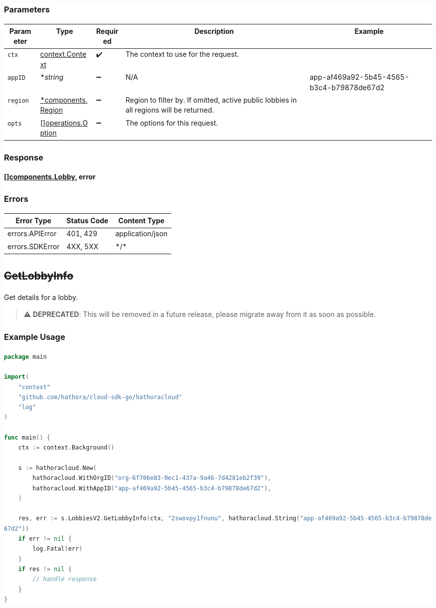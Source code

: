### Parameters

| Parameter                                                                               | Type                                                                                    | Required                                                                                | Description                                                                             | Example                                                                                 |
| --------------------------------------------------------------------------------------- | --------------------------------------------------------------------------------------- | --------------------------------------------------------------------------------------- | --------------------------------------------------------------------------------------- | --------------------------------------------------------------------------------------- |
| `ctx`                                                                                   | [context.Context](https://pkg.go.dev/context#Context)                                   | :heavy_check_mark:                                                                      | The context to use for the request.                                                     |                                                                                         |
| `appID`                                                                                 | **string*                                                                               | :heavy_minus_sign:                                                                      | N/A                                                                                     | app-af469a92-5b45-4565-b3c4-b79878de67d2                                                |
| `region`                                                                                | [*components.Region](../../models/components/region.md)                                 | :heavy_minus_sign:                                                                      | Region to filter by. If omitted, active public lobbies in all regions will be returned. |                                                                                         |
| `opts`                                                                                  | [][operations.Option](../../models/operations/option.md)                                | :heavy_minus_sign:                                                                      | The options for this request.                                                           |                                                                                         |

### Response

**[[]components.Lobby](../../.md), error**

### Errors

| Error Type       | Status Code      | Content Type     |
| ---------------- | ---------------- | ---------------- |
| errors.APIError  | 401, 429         | application/json |
| errors.SDKError  | 4XX, 5XX         | \*/\*            |

## ~~GetLobbyInfo~~

Get details for a lobby.

> :warning: **DEPRECATED**: This will be removed in a future release, please migrate away from it as soon as possible.

### Example Usage

```go
package main

import(
	"context"
	"github.com/hathora/cloud-sdk-go/hathoracloud"
	"log"
)

func main() {
    ctx := context.Background()
    
    s := hathoracloud.New(
        hathoracloud.WithOrgID("org-6f706e83-0ec1-437a-9a46-7d4281eb2f39"),
        hathoracloud.WithAppID("app-af469a92-5b45-4565-b3c4-b79878de67d2"),
    )

    res, err := s.LobbiesV2.GetLobbyInfo(ctx, "2swovpy1fnunu", hathoracloud.String("app-af469a92-5b45-4565-b3c4-b79878de67d2"))
    if err != nil {
        log.Fatal(err)
    }
    if res != nil {
        // handle response
    }
}
```
